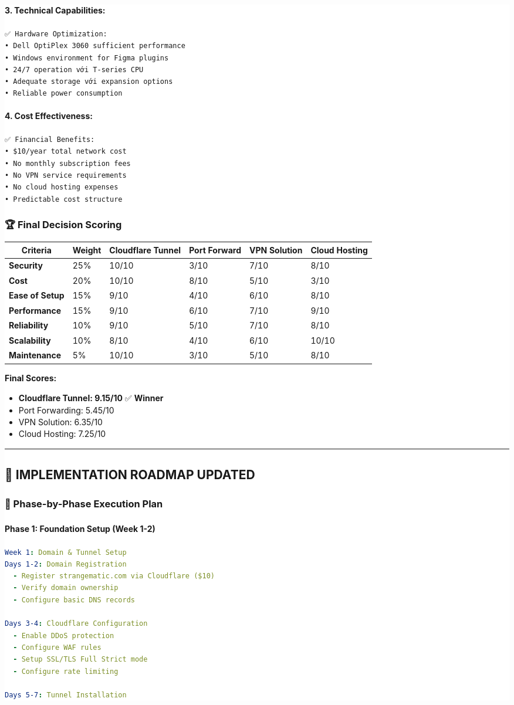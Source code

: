 #### **3. Technical Capabilities:**
```
✅ Hardware Optimization:
• Dell OptiPlex 3060 sufficient performance
• Windows environment for Figma plugins
• 24/7 operation với T-series CPU
• Adequate storage với expansion options
• Reliable power consumption
```

#### **4. Cost Effectiveness:**
```
✅ Financial Benefits:
• $10/year total network cost
• No monthly subscription fees
• No VPN service requirements
• No cloud hosting expenses
• Predictable cost structure
```

### **🏆 Final Decision Scoring**

| Criteria | **Weight** | **Cloudflare Tunnel** | **Port Forward** | **VPN Solution** | **Cloud Hosting** |
|----------|------------|------------------------|------------------|------------------|-------------------|
| **Security** | 25% | 10/10 | 3/10 | 7/10 | 8/10 |
| **Cost** | 20% | 10/10 | 8/10 | 5/10 | 3/10 |
| **Ease of Setup** | 15% | 9/10 | 4/10 | 6/10 | 8/10 |
| **Performance** | 15% | 9/10 | 6/10 | 7/10 | 9/10 |
| **Reliability** | 10% | 9/10 | 5/10 | 7/10 | 8/10 |
| **Scalability** | 10% | 8/10 | 4/10 | 6/10 | 10/10 |
| **Maintenance** | 5% | 10/10 | 3/10 | 5/10 | 8/10 |

**Final Scores:**
- **Cloudflare Tunnel: 9.15/10** ✅ **Winner**
- Port Forwarding: 5.45/10
- VPN Solution: 6.35/10
- Cloud Hosting: 7.25/10

---

## 🚀 IMPLEMENTATION ROADMAP UPDATED

### **📅 Phase-by-Phase Execution Plan**

#### **Phase 1: Foundation Setup (Week 1-2)**
```yaml
Week 1: Domain & Tunnel Setup
Days 1-2: Domain Registration
  - Register strangematic.com via Cloudflare ($10)
  - Verify domain ownership
  - Configure basic DNS records

Days 3-4: Cloudflare Configuration
  - Enable DDoS protection
  - Configure WAF rules
  - Setup SSL/TLS Full Strict mode
  - Configure rate limiting

Days 5-7: Tunnel Installation
```